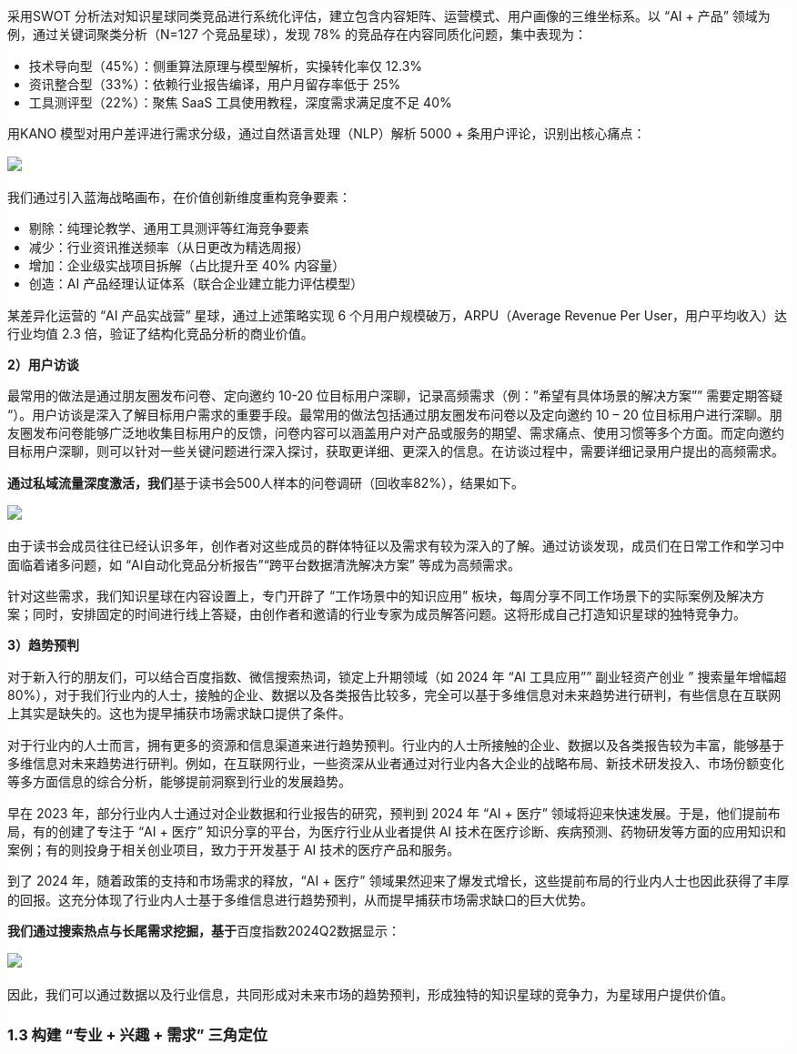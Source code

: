 采用SWOT 分析法对知识星球同类竞品进行系统化评估，建立包含内容矩阵、运营模式、用户画像的三维坐标系。以 “AI + 产品” 领域为例，通过关键词聚类分析（N=127 个竞品星球），发现 78% 的竞品存在内容同质化问题，集中表现为：

*   技术导向型（45%）：侧重算法原理与模型解析，实操转化率仅 12.3%
*   资讯整合型（33%）：依赖行业报告编译，用户月留存率低于 25%
*   工具测评型（22%）：聚焦 SaaS 工具使用教程，深度需求满足度不足 40%

用KANO 模型对用户差评进行需求分级，通过自然语言处理（NLP）解析 5000 + 条用户评论，识别出核心痛点：

![](https://image.woshipm.com/wp-files/2025/04/HaHZ3qKsZhIJSnNRn9yN.png)

我们通过引入蓝海战略画布，在价值创新维度重构竞争要素：

*   剔除：纯理论教学、通用工具测评等红海竞争要素
*   减少：行业资讯推送频率（从日更改为精选周报）
*   增加：企业级实战项目拆解（占比提升至 40% 内容量）
*   创造：AI 产品经理认证体系（联合企业建立能力评估模型）

某差异化运营的 “AI 产品实战营” 星球，通过上述策略实现 6 个月用户规模破万，ARPU（Average Revenue Per User，用户平均收入）达行业均值 2.3 倍，验证了结构化竞品分析的商业价值。

**2）用户访谈**

最常用的做法是通过朋友圈发布问卷、定向邀约 10-20 位目标用户深聊，记录高频需求（例：”希望有具体场景的解决方案”” 需要定期答疑 “）。用户访谈是深入了解目标用户需求的重要手段。最常用的做法包括通过朋友圈发布问卷以及定向邀约 10 – 20 位目标用户进行深聊。朋友圈发布问卷能够广泛地收集目标用户的反馈，问卷内容可以涵盖用户对产品或服务的期望、需求痛点、使用习惯等多个方面。而定向邀约目标用户深聊，则可以针对一些关键问题进行深入探讨，获取更详细、更深入的信息。在访谈过程中，需要详细记录用户提出的高频需求。

**通过私域流量深度激活，我们**基于读书会500人样本的问卷调研（回收率82%），结果如下。

![](https://image.woshipm.com/wp-files/2025/04/pVs8xYGibbBqqLkui02p.png)

由于读书会成员往往已经认识多年，创作者对这些成员的群体特征以及需求有较为深入的了解。通过访谈发现，成员们在日常工作和学习中面临着诸多问题，如 “AI自动化竞品分析报告”“跨平台数据清洗解决方案” 等成为高频需求。

针对这些需求，我们知识星球在内容设置上，专门开辟了 “工作场景中的知识应用” 板块，每周分享不同工作场景下的实际案例及解决方案；同时，安排固定的时间进行线上答疑，由创作者和邀请的行业专家为成员解答问题。这将形成自己打造知识星球的独特竞争力。

**3）趋势预判**

对于新入行的朋友们，可以结合百度指数、微信搜索热词，锁定上升期领域（如 2024 年 “AI 工具应用”” 副业轻资产创业 ” 搜索量年增幅超 80%），对于我们行业内的人士，接触的企业、数据以及各类报告比较多，完全可以基于多维信息对未来趋势进行研判，有些信息在互联网上其实是缺失的。这也为提早捕获市场需求缺口提供了条件。

对于行业内的人士而言，拥有更多的资源和信息渠道来进行趋势预判。行业内的人士所接触的企业、数据以及各类报告较为丰富，能够基于多维信息对未来趋势进行研判。例如，在互联网行业，一些资深从业者通过对行业内各大企业的战略布局、新技术研发投入、市场份额变化等多方面信息的综合分析，能够提前洞察到行业的发展趋势。

早在 2023 年，部分行业内人士通过对企业数据和行业报告的研究，预判到 2024 年 “AI + 医疗” 领域将迎来快速发展。于是，他们提前布局，有的创建了专注于 “AI + 医疗” 知识分享的平台，为医疗行业从业者提供 AI 技术在医疗诊断、疾病预测、药物研发等方面的应用知识和案例；有的则投身于相关创业项目，致力于开发基于 AI 技术的医疗产品和服务。

到了 2024 年，随着政策的支持和市场需求的释放，“AI + 医疗” 领域果然迎来了爆发式增长，这些提前布局的行业内人士也因此获得了丰厚的回报。这充分体现了行业内人士基于多维信息进行趋势预判，从而提早捕获市场需求缺口的巨大优势。

**我们通过搜索热点与长尾需求挖掘，基于**百度指数2024Q2数据显示：

![](https://image.woshipm.com/wp-files/2025/04/OOxxDqjBibOVhaBO8YSr.png)

因此，我们可以通过数据以及行业信息，共同形成对未来市场的趋势预判，形成独特的知识星球的竞争力，为星球用户提供价值。

### 1.3 构建 “专业 + 兴趣 + 需求” 三角定位
